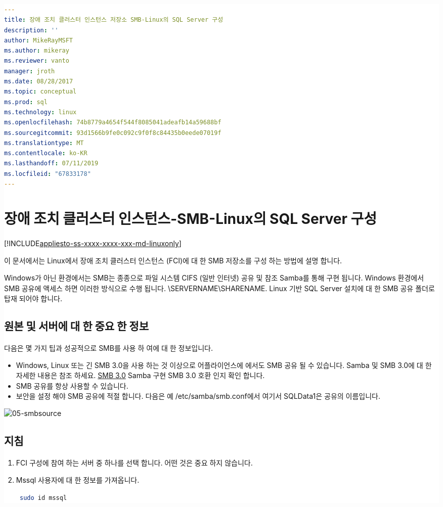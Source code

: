 ```yaml
---
title: 장애 조치 클러스터 인스턴스 저장소 SMB-Linux의 SQL Server 구성
description: ''
author: MikeRayMSFT
ms.author: mikeray
ms.reviewer: vanto
manager: jroth
ms.date: 08/28/2017
ms.topic: conceptual
ms.prod: sql
ms.technology: linux
ms.openlocfilehash: 74b8779a4654f544f8085041adeafb14a59688bf
ms.sourcegitcommit: 93d1566b9fe0c092c9f0f8c84435b0eede07019f
ms.translationtype: MT
ms.contentlocale: ko-KR
ms.lasthandoff: 07/11/2019
ms.locfileid: "67833178"
---
```

# <a name="configure-failover-cluster-instance---smb---sql-server-on-linux"></a>장애 조치 클러스터 인스턴스-SMB-Linux의 SQL Server 구성

[!INCLUDE[appliesto-ss-xxxx-xxxx-xxx-md-linuxonly](../includes/appliesto-ss-xxxx-xxxx-xxx-md-linuxonly.md)]

이 문서에서는 Linux에서 장애 조치 클러스터 인스턴스 (FCI)에 대 한 SMB 저장소를 구성 하는 방법에 설명 합니다. 
 
Windows가 아닌 환경에서는 SMB는 종종으로 파일 시스템 CIFS (일반 인터넷) 공유 및 참조 Samba를 통해 구현 됩니다. Windows 환경에서 SMB 공유에 액세스 하면 이러한 방식으로 수행 됩니다. \\SERVERNAME\SHARENAME. Linux 기반 SQL Server 설치에 대 한 SMB 공유 폴더로 탑재 되어야 합니다.

## <a name="important-source-and-server-information"></a>원본 및 서버에 대 한 중요 한 정보

다음은 몇 가지 팁과 성공적으로 SMB를 사용 하 여에 대 한 정보입니다.
- Windows, Linux 또는 긴 SMB 3.0을 사용 하는 것 이상으로 어플라이언스에 에서도 SMB 공유 될 수 있습니다. Samba 및 SMB 3.0에 대 한 자세한 내용은 참조 하세요. [SMB 3.0](https://wiki.samba.org/index.php/Samba3/SMB2#SMB_3.0) Samba 구현 SMB 3.0 호환 인지 확인 합니다.
- SMB 공유를 항상 사용할 수 있습니다.
- 보안을 설정 해야 SMB 공유에 적절 합니다. 다음은 예 /etc/samba/smb.conf에서 여기서 SQLData1은 공유의 이름입니다.

![05-smbsource][1]

## <a name="instructions"></a>지침

1. FCI 구성에 참여 하는 서버 중 하나를 선택 합니다. 어떤 것은 중요 하지 않습니다.
   
1. Mssql 사용자에 대 한 정보를 가져옵니다.
   
   ```bash
    sudo id mssql
   ```
   

[1]: ./media/sql-server-linux-shared-disk-cluster-configure-smb/05-smbsource.png 
[2]: ./media/sql-server-linux-shared-disk-cluster-configure-smb/10-testcreatedb.png 